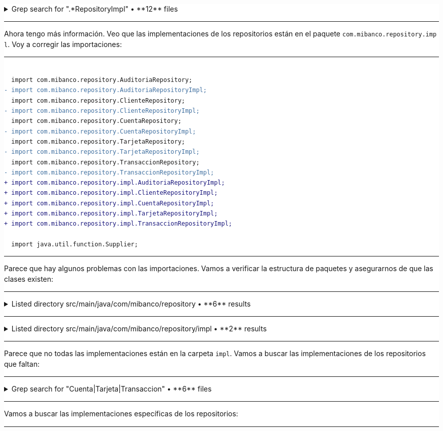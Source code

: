 
<details><summary>Grep search for ".*RepositoryImpl" • **12** files</summary></details>

---

Ahora tengo más información. Veo que las implementaciones de los repositorios están en el paquete `com.mibanco.repository.impl`. Voy a corregir las importaciones:

---

```diff
  
  import com.mibanco.repository.AuditoriaRepository;
- import com.mibanco.repository.AuditoriaRepositoryImpl;
  import com.mibanco.repository.ClienteRepository;
- import com.mibanco.repository.ClienteRepositoryImpl;
  import com.mibanco.repository.CuentaRepository;
- import com.mibanco.repository.CuentaRepositoryImpl;
  import com.mibanco.repository.TarjetaRepository;
- import com.mibanco.repository.TarjetaRepositoryImpl;
  import com.mibanco.repository.TransaccionRepository;
- import com.mibanco.repository.TransaccionRepositoryImpl;
+ import com.mibanco.repository.impl.AuditoriaRepositoryImpl;
+ import com.mibanco.repository.impl.ClienteRepositoryImpl;
+ import com.mibanco.repository.impl.CuentaRepositoryImpl;
+ import com.mibanco.repository.impl.TarjetaRepositoryImpl;
+ import com.mibanco.repository.impl.TransaccionRepositoryImpl;
  
  import java.util.function.Supplier;
```

---

Parece que hay algunos problemas con las importaciones. Vamos a verificar la estructura de paquetes y asegurarnos de que las clases existen:

---

<details><summary>Listed directory src/main/java/com/mibanco/repository • **6** results</summary></details>

---

<details><summary>Listed directory src/main/java/com/mibanco/repository/impl • **2** results</summary></details>

---

Parece que no todas las implementaciones están en la carpeta `impl`. Vamos a buscar las implementaciones de los repositorios que faltan:

---

<details><summary>Grep search for "Cuenta|Tarjeta|Transaccion" • **6** files</summary></details>

---

Vamos a buscar las implementaciones específicas de los repositorios:

---
